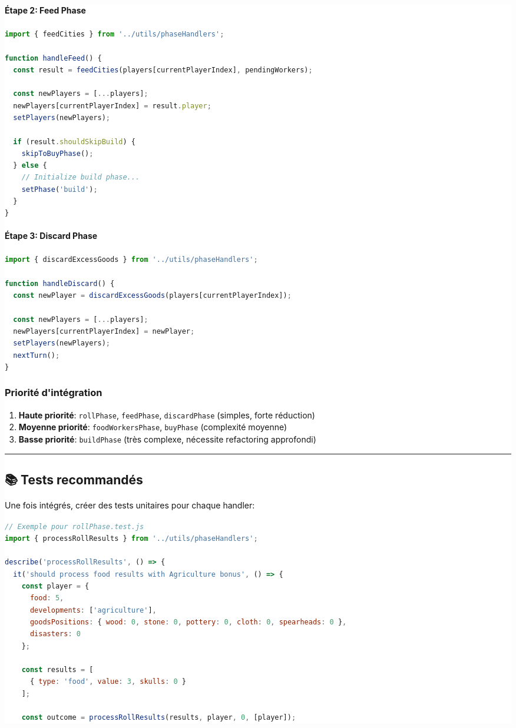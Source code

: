 #### Étape 2: Feed Phase
```javascript
import { feedCities } from '../utils/phaseHandlers';

function handleFeed() {
  const result = feedCities(players[currentPlayerIndex], pendingWorkers);

  const newPlayers = [...players];
  newPlayers[currentPlayerIndex] = result.player;
  setPlayers(newPlayers);

  if (result.shouldSkipBuild) {
    skipToBuyPhase();
  } else {
    // Initialize build phase...
    setPhase('build');
  }
}
```

#### Étape 3: Discard Phase
```javascript
import { discardExcessGoods } from '../utils/phaseHandlers';

function handleDiscard() {
  const newPlayer = discardExcessGoods(players[currentPlayerIndex]);

  const newPlayers = [...players];
  newPlayers[currentPlayerIndex] = newPlayer;
  setPlayers(newPlayers);
  nextTurn();
}
```

### Priorité d'intégration

1. **Haute priorité**: `rollPhase`, `feedPhase`, `discardPhase` (simples, forte réduction)
2. **Moyenne priorité**: `foodWorkersPhase`, `buyPhase` (complexité moyenne)
3. **Basse priorité**: `buildPhase` (très complexe, nécessite refactoring approfondi)

---

## 📚 Tests recommandés

Une fois intégrés, créer des tests unitaires pour chaque handler:

```javascript
// Exemple pour rollPhase.test.js
import { processRollResults } from '../utils/phaseHandlers';

describe('processRollResults', () => {
  it('should process food results with Agriculture bonus', () => {
    const player = {
      food: 5,
      developments: ['agriculture'],
      goodsPositions: { wood: 0, stone: 0, pottery: 0, cloth: 0, spearheads: 0 },
      disasters: 0
    };

    const results = [
      { type: 'food', value: 3, skulls: 0 }
    ];

    const outcome = processRollResults(results, player, 0, [player]);

```